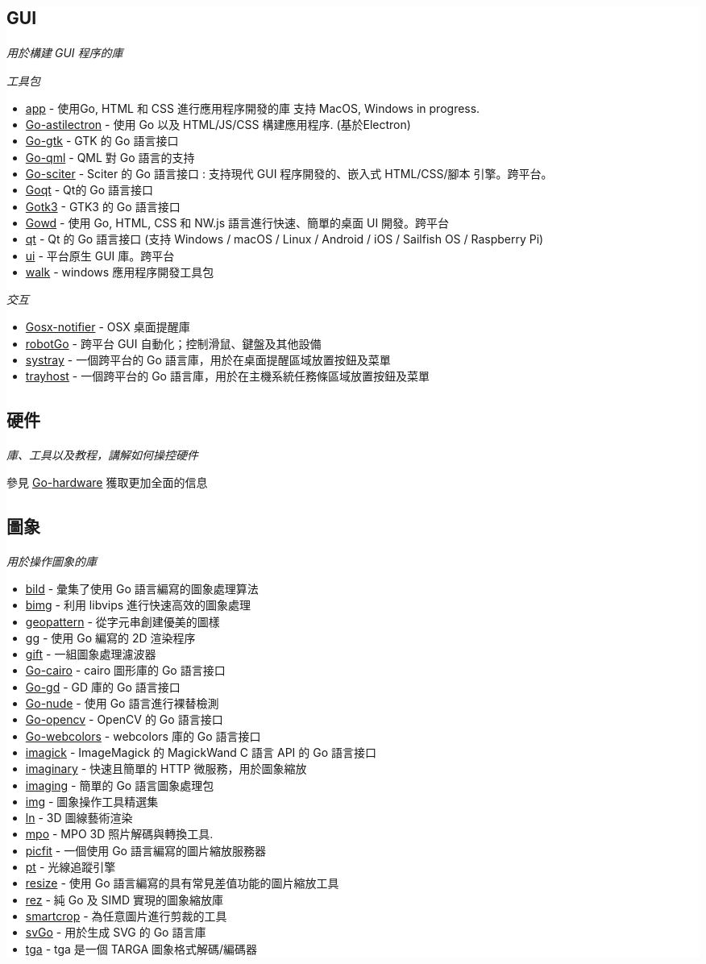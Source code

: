 ## GUI

_用於構建 GUI 程序的庫_

_工具包_

* [app](https://github.com/murlokswarm/app) - 使用Go, HTML 和 CSS 進行應用程序開發的庫 支持 MacOS, Windows in progress.
* [Go-astilectron](https://github.com/asticode/Go-astilectron) - 使用 Go 以及 HTML/JS/CSS 構建應用程序. (基於Electron)
* [Go-gtk](http://mattn.github.io/Go-gtk/) - GTK 的 Go 語言接口
* [Go-qml](https://github.com/Go-qml/qml) - QML 對 Go 語言的支持
* [Go-sciter](https://github.com/sciter-sdk/Go-sciter) - Sciter 的 Go 語言接口 : 支持現代 GUI 程序開發的、嵌入式 HTML/CSS/腳本 引擎。跨平台。
* [Goqt](https://github.com/visualfc/Goqt) - Qt的 Go 語言接口
* [Gotk3](https://github.com/Gotk3/Gotk3) - GTK3 的 Go 語言接口
* [Gowd](https://github.com/dtylman/Gowd) - 使用 Go, HTML, CSS 和 NW.js 語言進行快速、簡單的桌面 UI 開發。跨平台
* [qt](https://github.com/therecipe/qt) - Qt 的 Go 語言接口 (支持 Windows / macOS / Linux / Android / iOS / Sailfish OS / Raspberry Pi)
* [ui](https://github.com/andlabs/ui) - 平台原生 GUI 庫。跨平台
* [walk](https://github.com/lxn/walk) - windows 應用程序開發工具包

_交互_

* [Gosx-notifier](https://github.com/deckarep/Gosx-notifier) - OSX 桌面提醒庫
* [robotGo](https://github.com/Go-vGo/robotGo) - 跨平台 GUI 自動化；控制滑鼠、鍵盤及其他設備
* [systray](https://github.com/getlantern/systray) - 一個跨平台的 Go 語言庫，用於在桌面提醒區域放置按鈕及菜單
* [trayhost](https://github.com/shurcooL/trayhost) - 一個跨平台的 Go 語言庫，用於在主機系統任務條區域放置按鈕及菜單

## 硬件

_庫、工具以及教程，講解如何操控硬件_

參見 [Go-hardware](https://github.com/rakyll/Go-hardware) 獲取更加全面的信息

## 圖象

_用於操作圖象的庫_

* [bild](https://github.com/anthonynsimon/bild) - 彙集了使用 Go 語言編寫的圖象處理算法
* [bimg](https://github.com/h2non/bimg) - 利用 libvips 進行快速高效的圖象處理
* [geopattern](https://github.com/pravj/geopattern) - 從字元串創建優美的圖樣
* [gg](https://github.com/fogleman/gg) - 使用 Go 編寫的 2D 渲染程序
* [gift](https://github.com/disintegration/gift) - 一組圖象處理濾波器
* [Go-cairo](https://github.com/ungerik/Go-cairo) - cairo 圖形庫的 Go 語言接口
* [Go-gd](https://github.com/bolknote/Go-gd) - GD 庫的 Go 語言接口
* [Go-nude](https://github.com/koyachi/Go-nude) - 使用 Go 語言進行裸替檢測
* [Go-opencv](https://github.com/lazywei/Go-opencv) - OpenCV 的 Go 語言接口
* [Go-webcolors](https://github.com/jyotiska/Go-webcolors) - webcolors 庫的 Go 語言接口
* [imagick](https://github.com/Gographics/imagick) - ImageMagick 的 MagickWand C 語言 API 的 Go 語言接口
* [imaginary](https://github.com/h2non/imaginary) - 快速且簡單的 HTTP 微服務，用於圖象縮放
* [imaging](https://github.com/disintegration/imaging) - 簡單的 Go 語言圖象處理包
* [img](https://github.com/hawx/img) - 圖象操作工具精選集
* [ln](https://github.com/fogleman/ln) - 3D 圖線藝術渲染
* [mpo](https://github.com/donatj/mpo) - MPO 3D 照片解碼與轉換工具.
* [picfit](https://github.com/thoas/picfit) - 一個使用 Go 語言編寫的圖片縮放服務器
* [pt](https://github.com/fogleman/pt) - 光線追蹤引擎
* [resize](https://github.com/nfnt/resize) - 使用 Go 語言編寫的具有常見差值功能的圖片縮放工具
* [rez](https://github.com/bamiaux/rez) - 純 Go 及 SIMD 實現的圖象縮放庫
* [smartcrop](https://github.com/muesli/smartcrop) - 為任意圖片進行剪裁的工具
* [svGo](https://github.com/ajstarks/svGo) - 用於生成 SVG 的 Go 語言庫
* [tga](https://github.com/ftrvxmtrx/tga) - tga 是一個 TARGA 圖象格式解碼/編碼器
